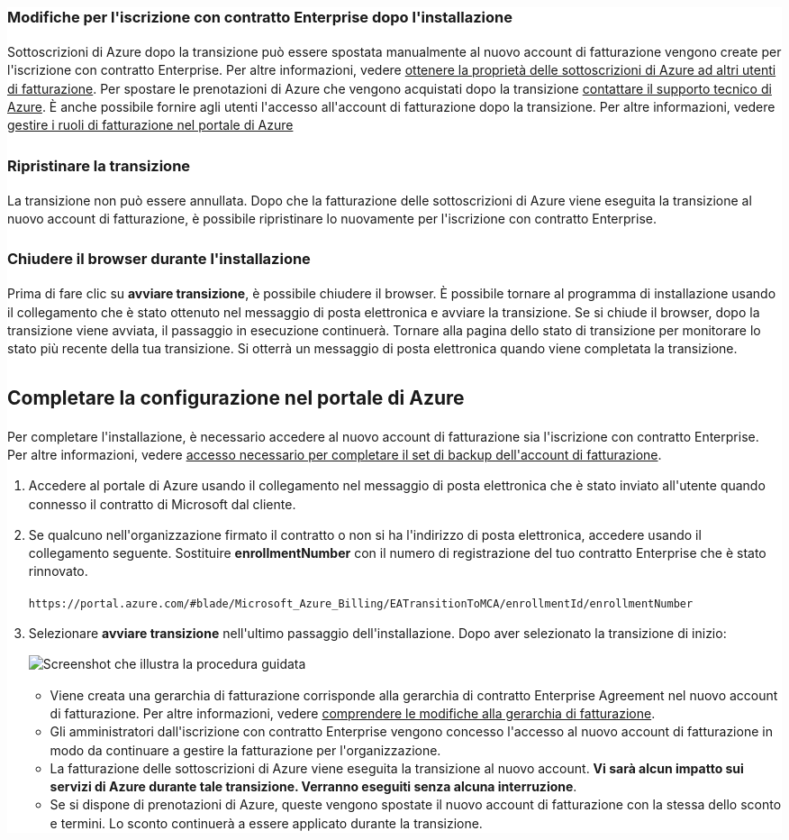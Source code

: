 ### <a name="changes-to-the-enterprise-agreement-enrollment-after-the-setup"></a>Modifiche per l'iscrizione con contratto Enterprise dopo l'installazione

Sottoscrizioni di Azure dopo la transizione può essere spostata manualmente al nuovo account di fatturazione vengono create per l'iscrizione con contratto Enterprise. Per altre informazioni, vedere [ottenere la proprietà delle sottoscrizioni di Azure ad altri utenti di fatturazione](billing-mca-request-billing-ownership.md). Per spostare le prenotazioni di Azure che vengono acquistati dopo la transizione [contattare il supporto tecnico di Azure](https://portal.azure.com/?#blade/Microsoft_Azure_Support/HelpAndSupportBlade). È anche possibile fornire agli utenti l'accesso all'account di fatturazione dopo la transizione. Per altre informazioni, vedere [gestire i ruoli di fatturazione nel portale di Azure](billing-understand-mca-roles.md#manage-billing-roles-in-the-azure-portal)

### <a name="revert-the-transition"></a>Ripristinare la transizione

La transizione non può essere annullata. Dopo che la fatturazione delle sottoscrizioni di Azure viene eseguita la transizione al nuovo account di fatturazione, è possibile ripristinare lo nuovamente per l'iscrizione con contratto Enterprise.

### <a name="closing-your-browser-during-setup"></a>Chiudere il browser durante l'installazione

Prima di fare clic su **avviare transizione**, è possibile chiudere il browser. È possibile tornare al programma di installazione usando il collegamento che è stato ottenuto nel messaggio di posta elettronica e avviare la transizione. Se si chiude il browser, dopo la transizione viene avviata, il passaggio in esecuzione continuerà. Tornare alla pagina dello stato di transizione per monitorare lo stato più recente della tua transizione. Si otterrà un messaggio di posta elettronica quando viene completata la transizione.

## <a name="complete-the-setup-in-the-azure-portal"></a>Completare la configurazione nel portale di Azure

Per completare l'installazione, è necessario accedere al nuovo account di fatturazione sia l'iscrizione con contratto Enterprise. Per altre informazioni, vedere [accesso necessario per completare il set di backup dell'account di fatturazione](#access-required-to-complete-the-setup).

1. Accedere al portale di Azure usando il collegamento nel messaggio di posta elettronica che è stato inviato all'utente quando connesso il contratto di Microsoft dal cliente.

2. Se qualcuno nell'organizzazione firmato il contratto o non si ha l'indirizzo di posta elettronica, accedere usando il collegamento seguente. Sostituire **enrollmentNumber** con il numero di registrazione del tuo contratto Enterprise che è stato rinnovato.

   `https://portal.azure.com/#blade/Microsoft_Azure_Billing/EATransitionToMCA/enrollmentId/enrollmentNumber`

3. Selezionare **avviare transizione** nell'ultimo passaggio dell'installazione. Dopo aver selezionato la transizione di inizio:

    ![Screenshot che illustra la procedura guidata](./media/billing-mca-setup-account/ea-mca-set-up-wizard.png)

    - Viene creata una gerarchia di fatturazione corrisponde alla gerarchia di contratto Enterprise Agreement nel nuovo account di fatturazione. Per altre informazioni, vedere [comprendere le modifiche alla gerarchia di fatturazione](#understand-changes-to-your-billing-hierarchy).
    - Gli amministratori dall'iscrizione con contratto Enterprise vengono concesso l'accesso al nuovo account di fatturazione in modo da continuare a gestire la fatturazione per l'organizzazione.
    - La fatturazione delle sottoscrizioni di Azure viene eseguita la transizione al nuovo account. **Vi sarà alcun impatto sui servizi di Azure durante tale transizione. Verranno eseguiti senza alcuna interruzione**.
    - Se si dispone di prenotazioni di Azure, queste vengono spostate il nuovo account di fatturazione con la stessa dello sconto e termini. Lo sconto continuerà a essere applicato durante la transizione.
